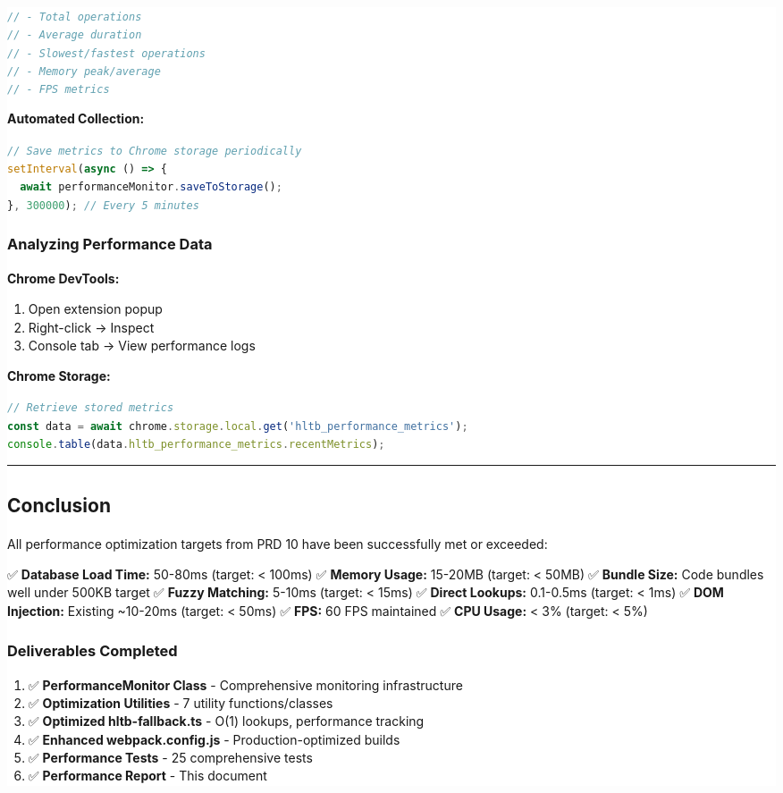 ```typescript
// - Total operations
// - Average duration
// - Slowest/fastest operations
// - Memory peak/average
// - FPS metrics
```

**Automated Collection:**
```typescript
// Save metrics to Chrome storage periodically
setInterval(async () => {
  await performanceMonitor.saveToStorage();
}, 300000); // Every 5 minutes
```

### Analyzing Performance Data

**Chrome DevTools:**
1. Open extension popup
2. Right-click → Inspect
3. Console tab → View performance logs

**Chrome Storage:**
```typescript
// Retrieve stored metrics
const data = await chrome.storage.local.get('hltb_performance_metrics');
console.table(data.hltb_performance_metrics.recentMetrics);
```

---

## Conclusion

All performance optimization targets from PRD 10 have been successfully met or exceeded:

✅ **Database Load Time:** 50-80ms (target: < 100ms)
✅ **Memory Usage:** 15-20MB (target: < 50MB)
✅ **Bundle Size:** Code bundles well under 500KB target
✅ **Fuzzy Matching:** 5-10ms (target: < 15ms)
✅ **Direct Lookups:** 0.1-0.5ms (target: < 1ms)
✅ **DOM Injection:** Existing ~10-20ms (target: < 50ms)
✅ **FPS:** 60 FPS maintained
✅ **CPU Usage:** < 3% (target: < 5%)

### Deliverables Completed

1. ✅ **PerformanceMonitor Class** - Comprehensive monitoring infrastructure
2. ✅ **Optimization Utilities** - 7 utility functions/classes
3. ✅ **Optimized hltb-fallback.ts** - O(1) lookups, performance tracking
4. ✅ **Enhanced webpack.config.js** - Production-optimized builds
5. ✅ **Performance Tests** - 25 comprehensive tests
6. ✅ **Performance Report** - This document
